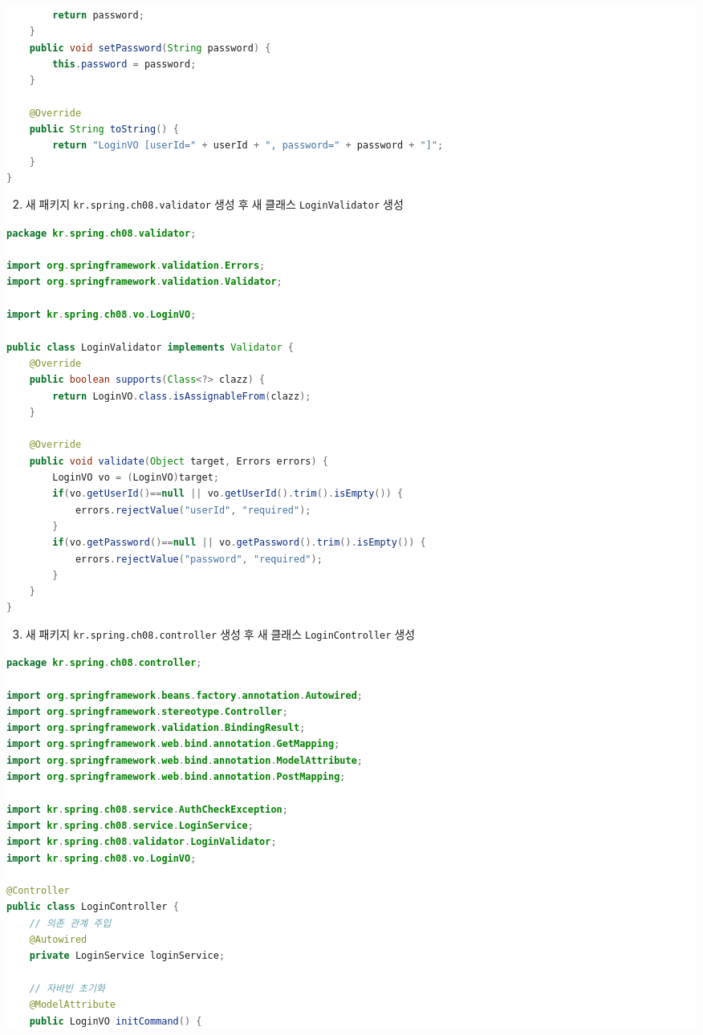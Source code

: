 ```java
		return password;
	}
	public void setPassword(String password) {
		this.password = password;
	}
	
	@Override
	public String toString() {
		return "LoginVO [userId=" + userId + ", password=" + password + "]";
	}
}
```
2. 새 패키지 `kr.spring.ch08.validator` 생성 후 새 클래스 `LoginValidator` 생성
```java
package kr.spring.ch08.validator;

import org.springframework.validation.Errors;
import org.springframework.validation.Validator;

import kr.spring.ch08.vo.LoginVO;

public class LoginValidator implements Validator {
	@Override
	public boolean supports(Class<?> clazz) {
		return LoginVO.class.isAssignableFrom(clazz);
	}

	@Override
	public void validate(Object target, Errors errors) {
		LoginVO vo = (LoginVO)target;
		if(vo.getUserId()==null || vo.getUserId().trim().isEmpty()) {
			errors.rejectValue("userId", "required");
		}
		if(vo.getPassword()==null || vo.getPassword().trim().isEmpty()) {
			errors.rejectValue("password", "required");
		}
	}
}
```
3. 새 패키지 `kr.spring.ch08.controller` 생성 후 새 클래스 `LoginController` 생성
```java
package kr.spring.ch08.controller;

import org.springframework.beans.factory.annotation.Autowired;
import org.springframework.stereotype.Controller;
import org.springframework.validation.BindingResult;
import org.springframework.web.bind.annotation.GetMapping;
import org.springframework.web.bind.annotation.ModelAttribute;
import org.springframework.web.bind.annotation.PostMapping;

import kr.spring.ch08.service.AuthCheckException;
import kr.spring.ch08.service.LoginService;
import kr.spring.ch08.validator.LoginValidator;
import kr.spring.ch08.vo.LoginVO;

@Controller
public class LoginController {
	// 의존 관계 주입
	@Autowired
	private LoginService loginService;
	
	// 자바빈 초기화
	@ModelAttribute
	public LoginVO initCommand() {
```
